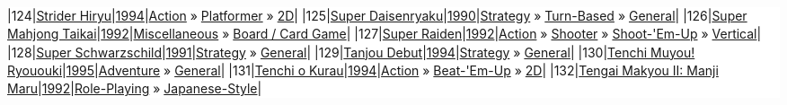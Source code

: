 |124|<a href="https://gamefaqs.gamespot.com/turbocd/916110-strider-hiryu" target="_blank" rel="noopener noreferrer">Strider Hiryu</a>|<a href="https://gamefaqs.gamespot.com/turbocd/916110-strider-hiryu/data" target="_blank" rel="noopener noreferrer">1994</a>|<a href="https://gamefaqs.gamespot.com/turbocd/category/54-action" target="_blank" rel="noopener noreferrer">Action</a> &raquo; <a href="https://gamefaqs.gamespot.com/turbocd/category/56-action-platformer" target="_blank" rel="noopener noreferrer">Platformer</a> &raquo; <a href="https://gamefaqs.gamespot.com/turbocd/category/84-action-platformer-2d" target="_blank" rel="noopener noreferrer">2D</a>|
|125|<a href="https://gamefaqs.gamespot.com/turbocd/579610-super-daisenryaku" target="_blank" rel="noopener noreferrer">Super Daisenryaku</a>|<a href="https://gamefaqs.gamespot.com/turbocd/579610-super-daisenryaku/data" target="_blank" rel="noopener noreferrer">1990</a>|<a href="https://gamefaqs.gamespot.com/turbocd/category/45-strategy" target="_blank" rel="noopener noreferrer">Strategy</a> &raquo; <a href="https://gamefaqs.gamespot.com/turbocd/category/59-strategy-turn-based" target="_blank" rel="noopener noreferrer">Turn-Based</a> &raquo; <a href="https://gamefaqs.gamespot.com/turbocd/category/305-strategy-turn-based-general" target="_blank" rel="noopener noreferrer">General</a>|
|126|<a href="https://gamefaqs.gamespot.com/turbocd/916118-super-mahjong-taikai" target="_blank" rel="noopener noreferrer">Super Mahjong Taikai</a>|<a href="https://gamefaqs.gamespot.com/turbocd/916118-super-mahjong-taikai/data" target="_blank" rel="noopener noreferrer">1992</a>|<a href="https://gamefaqs.gamespot.com/turbocd/category/49-miscellaneous" target="_blank" rel="noopener noreferrer">Miscellaneous</a> &raquo; <a href="https://gamefaqs.gamespot.com/turbocd/category/227-miscellaneous-board-card-game" target="_blank" rel="noopener noreferrer">Board / Card Game</a>|
|127|<a href="https://gamefaqs.gamespot.com/turbocd/916121-super-raiden" target="_blank" rel="noopener noreferrer">Super Raiden</a>|<a href="https://gamefaqs.gamespot.com/turbocd/916121-super-raiden/data" target="_blank" rel="noopener noreferrer">1992</a>|<a href="https://gamefaqs.gamespot.com/turbocd/category/54-action" target="_blank" rel="noopener noreferrer">Action</a> &raquo; <a href="https://gamefaqs.gamespot.com/turbocd/category/55-action-shooter" target="_blank" rel="noopener noreferrer">Shooter</a> &raquo; <a href="https://gamefaqs.gamespot.com/turbocd/category/313-action-shooter-shoot-em-up" target="_blank" rel="noopener noreferrer">Shoot-&#039;Em-Up</a> &raquo; <a href="https://gamefaqs.gamespot.com/turbocd/category/83-action-shooter-shoot-em-up-vertical" target="_blank" rel="noopener noreferrer">Vertical</a>|
|128|<a href="https://gamefaqs.gamespot.com/turbocd/916126-super-schwarzschild" target="_blank" rel="noopener noreferrer">Super Schwarzschild</a>|<a href="https://gamefaqs.gamespot.com/turbocd/916126-super-schwarzschild/data" target="_blank" rel="noopener noreferrer">1991</a>|<a href="https://gamefaqs.gamespot.com/turbocd/category/45-strategy" target="_blank" rel="noopener noreferrer">Strategy</a> &raquo; <a href="https://gamefaqs.gamespot.com/turbocd/category/253-strategy-general" target="_blank" rel="noopener noreferrer">General</a>|
|129|<a href="https://gamefaqs.gamespot.com/turbocd/916132-tanjou-debut" target="_blank" rel="noopener noreferrer">Tanjou Debut</a>|<a href="https://gamefaqs.gamespot.com/turbocd/916132-tanjou-debut/data" target="_blank" rel="noopener noreferrer">1994</a>|<a href="https://gamefaqs.gamespot.com/turbocd/category/45-strategy" target="_blank" rel="noopener noreferrer">Strategy</a> &raquo; <a href="https://gamefaqs.gamespot.com/turbocd/category/253-strategy-general" target="_blank" rel="noopener noreferrer">General</a>|
|130|<a href="https://gamefaqs.gamespot.com/turbocd/916135-tenchi-muyou-ryououki" target="_blank" rel="noopener noreferrer">Tenchi Muyou! Ryououki</a>|<a href="https://gamefaqs.gamespot.com/turbocd/916135-tenchi-muyou-ryououki/data" target="_blank" rel="noopener noreferrer">1995</a>|<a href="https://gamefaqs.gamespot.com/turbocd/category/50-adventure" target="_blank" rel="noopener noreferrer">Adventure</a> &raquo; <a href="https://gamefaqs.gamespot.com/turbocd/category/251-adventure-general" target="_blank" rel="noopener noreferrer">General</a>|
|131|<a href="https://gamefaqs.gamespot.com/turbocd/589275-tenchi-o-kurau" target="_blank" rel="noopener noreferrer">Tenchi o Kurau</a>|<a href="https://gamefaqs.gamespot.com/turbocd/589275-tenchi-o-kurau/data" target="_blank" rel="noopener noreferrer">1994</a>|<a href="https://gamefaqs.gamespot.com/turbocd/category/54-action" target="_blank" rel="noopener noreferrer">Action</a> &raquo; <a href="https://gamefaqs.gamespot.com/turbocd/category/318-action-beat-em-up" target="_blank" rel="noopener noreferrer">Beat-&#039;Em-Up</a> &raquo; <a href="https://gamefaqs.gamespot.com/turbocd/category/160-action-beat-em-up-2d" target="_blank" rel="noopener noreferrer">2D</a>|
|132|<a href="https://gamefaqs.gamespot.com/turbocd/589286-tengai-makyou-ii-manji-maru" target="_blank" rel="noopener noreferrer">Tengai Makyou II: Manji Maru</a>|<a href="https://gamefaqs.gamespot.com/turbocd/589286-tengai-makyou-ii-manji-maru/data" target="_blank" rel="noopener noreferrer">1992</a>|<a href="https://gamefaqs.gamespot.com/turbocd/category/48-role-playing" target="_blank" rel="noopener noreferrer">Role-Playing</a> &raquo; <a href="https://gamefaqs.gamespot.com/turbocd/category/71-role-playing-japanese-style" target="_blank" rel="noopener noreferrer">Japanese-Style</a>|